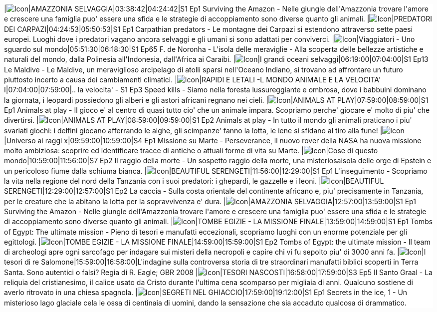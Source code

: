 |![Icon](https://guidatv.sky.it/uuid/e10582b6-77f0-439d-ba40-fbceb57d37f3/cover?md5ChecksumParam=028f855438652d38d4613d8976da293e)|AMAZZONIA SELVAGGIA|03:38:42|04:24:42|S1 Ep1 Surviving the Amazon - Nelle giungle dell&#039;Amazzonia trovare l&#039;amore e crescere una famiglia puo&#039; essere una sfida e le strategie di accoppiamento sono diverse quanto gli animali.
|![Icon](https://guidatv.sky.it/uuid/4c1a06df-d269-43d9-998b-6d669499367f/cover?md5ChecksumParam=d3582c43a378ba016bb517122ebe4221)|PREDATORI DEI CARPAZI|04:24:53|05:50:53|S1 Ep1 Carpathian predators - Le montagne dei Carpazi si estendono attraverso sette paesi europei. Luoghi dove i predatori vagano ancora selvaggi e gli umani si sono adattati per conviverci.
|![Icon](https://guidatv.sky.it/uuid/7f272060-098b-45e3-8f31-46ebf53e5eb2/cover?md5ChecksumParam=bdde99d1c63c82545f7d44a88f555b79)|Viaggiatori - Uno sguardo sul mondo|05:51:30|06:18:30|S1 Ep65 F. de Noronha - L&#039;isola delle meraviglie - Alla scoperta delle bellezze artistiche e naturali del mondo, dalla Polinesia all&#039;Indonesia, dall&#039;Africa ai Caraibi.
|![Icon](https://guidatv.sky.it/uuid/fa0ffe4a-7925-44ab-9c7c-401e1df8543b/cover?md5ChecksumParam=35b13f9c4052722432801f0e81e2be2b)|I grandi oceani selvaggi|06:19:00|07:04:00|S1 Ep13 Le Maldive - Le Maldive, un meraviglioso arcipelago di atolli sparsi nell&#039;Oceano Indiano, si trovano ad affrontare un futuro piuttosto incerto a causa dei cambiamenti climatici.
|![Icon](https://guidatv.sky.it/uuid/36469ff3-8b35-4e52-8208-2b76ec00d2ec/cover?md5ChecksumParam=1bd9e71fc7c41bf8a9f2f7eea7a67d74)|RAPIDI E LETALI -L MONDO ANIMALE E LA VELOCITA&#039; I|07:04:00|07:59:00|.. la velocita&#039; - S1 Ep3 Speed kills - Siamo nella foresta lussureggiante e ombrosa, dove i babbuini dominano la giornata, i leopardi possiedono gli alberi e gli astori africani regnano nei cieli.
|![Icon](https://guidatv.sky.it/uuid/4634da70-bfca-4aac-b243-9201f0fe4733/cover?md5ChecksumParam=40656e52c065a4c93bee11bf5b5baab3)|ANIMALS AT PLAY|07:59:00|08:59:00|S1 Ep1 Animals at play - Il gioco e&#039; al centro di quasi tutto cio&#039; che un animale impara. Scopriamo perche&#039; giocare e&#039; molto di piu&#039; che divertirsi.
|![Icon](https://guidatv.sky.it/uuid/8e2b322d-640d-4047-a303-bdbcfb362e57/cover?md5ChecksumParam=40656e52c065a4c93bee11bf5b5baab3)|ANIMALS AT PLAY|08:59:00|09:59:00|S1 Ep2 Animals at play - In tutto il mondo gli animali praticano i piu&#039; svariati giochi: i delfini giocano afferrando le alghe, gli scimpanze&#039; fanno la lotta, le iene si sfidano al tiro alla fune!
|![Icon](https://guidatv.sky.it/uuid/db7be957-76b0-4320-8649-6be19670b5aa/cover?md5ChecksumParam=7dd92a936676404130dc9476ee7dbc77)|Universo ai raggi x|09:59:00|10:59:00|S4 Ep1 Missione su Marte - Perseverance, il nuovo rover della NASA ha nuova missione molto ambiziosa: scoprire ed identificare tracce di antiche o attuali forme di vita su Marte.
|![Icon](https://guidatv.sky.it/uuid/c3ee6d3b-7625-4f3c-9d4f-e01ec778a929/cover?md5ChecksumParam=fd9c00bc63419834930a03134e96f2bd)|Cose di questo mondo|10:59:00|11:56:00|S7 Ep2 Il raggio della morte - Un sospetto raggio della morte, una misteriosaisola delle orge di Epstein e un pericoloso fiume dalla schiuma bianca.
|![Icon](https://guidatv.sky.it/uuid/d92104b9-3efa-45d8-9d76-22c1a63acbcc/cover?md5ChecksumParam=330a2a69d985456661e0d4117e11890d)|BEAUTIFUL SERENGETI|11:56:00|12:29:00|S1 Ep1 L&#039;inseguimento - Scopriamo la vita nella regione del nord della Tanzania con i suoi predatori: i ghepardi, le gazzelle e i leoni.
|![Icon](https://guidatv.sky.it/uuid/29d8cf10-a36a-4071-9f0d-fe96ef6e50a6/cover?md5ChecksumParam=330a2a69d985456661e0d4117e11890d)|BEAUTIFUL SERENGETI|12:29:00|12:57:00|S1 Ep2 La caccia - Sulla costa orientale del continente africano e, piu&#039; precisamente in Tanzania, per le creature che la abitano la lotta per la sopravvivenza e&#039; dura.
|![Icon](https://guidatv.sky.it/uuid/e10582b6-77f0-439d-ba40-fbceb57d37f3/cover?md5ChecksumParam=028f855438652d38d4613d8976da293e)|AMAZZONIA SELVAGGIA|12:57:00|13:59:00|S1 Ep1 Surviving the Amazon - Nelle giungle dell&#039;Amazzonia trovare l&#039;amore e crescere una famiglia puo&#039; essere una sfida e le strategie di accoppiamento sono diverse quanto gli animali.
|![Icon](https://guidatv.sky.it/uuid/c0f59096-3ca5-4209-934b-72b3bb2b433e/cover?md5ChecksumParam=5a521443e84ae74e3dcd7efb99cee9f7)|TOMBE EGIZIE - LA MISSIONE FINALE|13:59:00|14:59:00|S1 Ep1 Tombs of Egypt: The ultimate mission - Pieno di tesori e manufatti eccezionali, scopriamo luoghi con un enorme potenziale per gli egittologi.
|![Icon](https://guidatv.sky.it/uuid/f855ce37-1a66-4296-a251-a02bfb19f47c/cover?md5ChecksumParam=5a521443e84ae74e3dcd7efb99cee9f7)|TOMBE EGIZIE - LA MISSIONE FINALE|14:59:00|15:59:00|S1 Ep2 Tombs of Egypt: the ultimate mission - Il team di archeologi apre ogni sarcofago per indagare sui misteri della necropoli e capire chi vi fu sepolto piu&#039; di 3000 anni fa.
|![Icon](https://guidatv.sky.it/uuid/60121b4c-b091-45cb-9dc1-a46d1f6830ca/cover?md5ChecksumParam=908bc73c72ccdec2226b85ec94ff9053)|I tesori di re Salomone|15:59:00|16:58:00|L&#039;indagine sulla controversa storia di tre straordinari manufatti biblici scoperti in Terra Santa. Sono autentici o falsi? Regia di R. Eagle; GBR 2008
|![Icon](https://guidatv.sky.it/uuid/c8f16cd6-7230-412d-af74-6e736fe8ae79/cover?md5ChecksumParam=daec8000195322ea0314334cfc401010)|TESORI NASCOSTI|16:58:00|17:59:00|S3 Ep5 Il Santo Graal - La reliquia del cristianesimo, il calice usato da Cristo durante l&#039;ultima cena scomparso per migliaia di anni. Qualcuno sostiene di averlo ritrovato in una chiesa spagnola.
|![Icon](https://guidatv.sky.it/uuid/0c2ba475-f10c-4225-b407-034d5f99795d/cover?md5ChecksumParam=740cc4cccec560eb95b6759718bcf3f7)|SEGRETI NEL GHIACCIO|17:59:00|19:12:00|S1 Ep1 Secrets in the ice, 1 - Un misterioso lago glaciale cela le ossa di centinaia di uomini, dando la sensazione che sia accaduto qualcosa di drammatico.